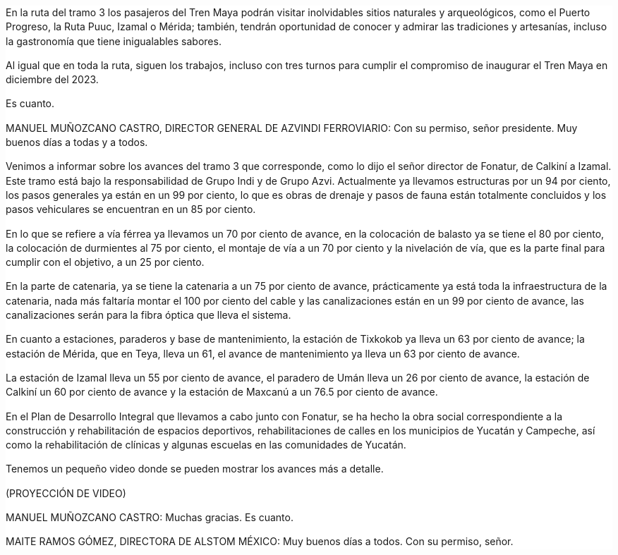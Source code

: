 En la ruta del tramo 3 los pasajeros del Tren Maya podrán visitar inolvidables
sitios naturales y arqueológicos, como el Puerto Progreso, la Ruta Puuc,
Izamal o Mérida; también, tendrán oportunidad de conocer y admirar las
tradiciones y artesanías, incluso la gastronomía que tiene inigualables
sabores.

Al igual que en toda la ruta, siguen los trabajos, incluso con tres turnos
para cumplir el compromiso de inaugurar el Tren Maya en diciembre del 2023.

Es cuanto.

MANUEL MUÑOZCANO CASTRO, DIRECTOR GENERAL DE AZVINDI FERROVIARIO: Con su
permiso, señor presidente. Muy buenos días a todas y a todos.

Venimos a informar sobre los avances del tramo 3 que corresponde, como lo dijo
el señor director de Fonatur, de Calkiní a Izamal. Este tramo está bajo la
responsabilidad de Grupo Indi y de Grupo Azvi. Actualmente ya llevamos
estructuras por un 94 por ciento, los pasos generales ya están en un 99 por
ciento, lo que es obras de drenaje y pasos de fauna están totalmente
concluidos y los pasos vehiculares se encuentran en un 85 por ciento.

En lo que se refiere a vía férrea ya llevamos un 70 por ciento de avance, en
la colocación de balasto ya se tiene el 80 por ciento, la colocación de
durmientes al 75 por ciento, el montaje de vía a un 70 por ciento y la
nivelación de vía, que es la parte final para cumplir con el objetivo, a un 25
por ciento.

En la parte de catenaria, ya se tiene la catenaria a un 75 por ciento de
avance, prácticamente ya está toda la infraestructura de la catenaria, nada
más faltaría montar el 100 por ciento del cable y las canalizaciones están en
un 99 por ciento de avance, las canalizaciones serán para la fibra óptica que
lleva el sistema.

En cuanto a estaciones, paraderos y base de mantenimiento, la estación de
Tixkokob ya lleva un 63 por ciento de avance; la estación de Mérida, que en
Teya, lleva un 61, el avance de mantenimiento ya lleva un 63 por ciento de
avance.

La estación de Izamal lleva un 55 por ciento de avance, el paradero de Umán
lleva un 26 por ciento de avance, la estación de Calkiní un 60 por ciento de
avance y la estación de Maxcanú a un 76.5 por ciento de avance.

En el Plan de Desarrollo Integral que llevamos a cabo junto con Fonatur, se ha
hecho la obra social correspondiente a la construcción y rehabilitación de
espacios deportivos, rehabilitaciones de calles en los municipios de Yucatán y
Campeche, así como la rehabilitación de clínicas y algunas escuelas en las
comunidades de Yucatán.

Tenemos un pequeño video donde se pueden mostrar los avances más a detalle.

(PROYECCIÓN DE VIDEO)

MANUEL MUÑOZCANO CASTRO: Muchas gracias. Es cuanto.

MAITE RAMOS GÓMEZ, DIRECTORA DE ALSTOM MÉXICO: Muy buenos días a todos. Con su
permiso, señor.
